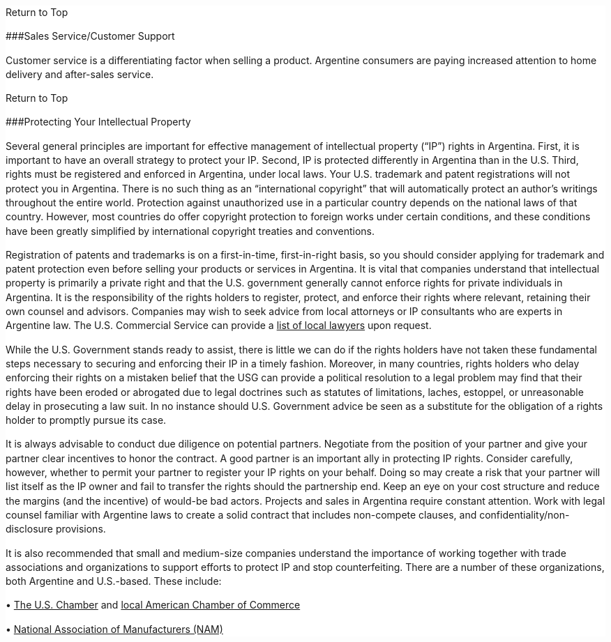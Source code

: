 Return to Top

###Sales Service/Customer Support

Customer service is a differentiating factor when selling a product. Argentine consumers are paying increased attention to home delivery and after-sales service.

Return to Top

###Protecting Your Intellectual Property

Several general principles are important for effective management of intellectual property (“IP”) rights in Argentina. First, it is important to have an overall strategy to protect your IP. Second, IP is protected differently in Argentina than in the U.S. Third, rights must be registered and enforced in Argentina, under local laws. Your U.S. trademark and patent registrations will not protect you in Argentina. There is no such thing as an “international copyright” that will automatically protect an author’s writings throughout the entire world. Protection against unauthorized use in a particular country depends on the national laws of that country. However, most countries do offer copyright protection to foreign works under certain conditions, and these conditions have been greatly simplified by international copyright treaties and conventions.

Registration of patents and trademarks is on a first-in-time, first-in-right basis, so you should consider applying for trademark and patent protection even before selling your products or services in Argentina. It is vital that companies understand that intellectual property is primarily a private right and that the U.S. government generally cannot enforce rights for private individuals in Argentina. It is the responsibility of the rights holders to register, protect, and enforce their rights where relevant, retaining their own counsel and advisors. Companies may wish to seek advice from local attorneys or IP consultants who are experts in Argentine law. The U.S. Commercial Service can provide a [list of local lawyers](http://argentina.usembassy.gov/legal.html) upon request.

While the U.S. Government stands ready to assist, there is little we can do if the rights holders have not taken these fundamental steps necessary to securing and enforcing their IP in a timely fashion. Moreover, in many countries, rights holders who delay enforcing their rights on a mistaken belief that the USG can provide a political resolution to a legal problem may find that their rights have been eroded or abrogated due to legal doctrines such as statutes of limitations, laches, estoppel, or unreasonable delay in prosecuting a law suit. In no instance should U.S. Government advice be seen as a substitute for the obligation of a rights holder to promptly pursue its case.

It is always advisable to conduct due diligence on potential partners. Negotiate from the position of your partner and give your partner clear incentives to honor the contract. A good partner is an important ally in protecting IP rights. Consider carefully, however, whether to permit your partner to register your IP rights on your behalf. Doing so may create a risk that your partner will list itself as the IP owner and fail to transfer the rights should the partnership end. Keep an eye on your cost structure and reduce the margins (and the incentive) of would-be bad actors. Projects and sales in Argentina require constant attention. Work with legal counsel familiar with Argentine laws to create a solid contract that includes non-compete clauses, and confidentiality/non-disclosure provisions.

It is also recommended that small and medium-size companies understand the importance of working together with trade associations and organizations to support efforts to protect IP and stop counterfeiting. There are a number of these organizations, both Argentine and U.S.-based. These include:

•	[The U.S. Chamber](http://www.uschamber.com/) and [local American Chamber of Commerce](http://www.amchamar.com.ar/index.html)

•	[National Association of Manufacturers (NAM)](http://www.nam.org/)
